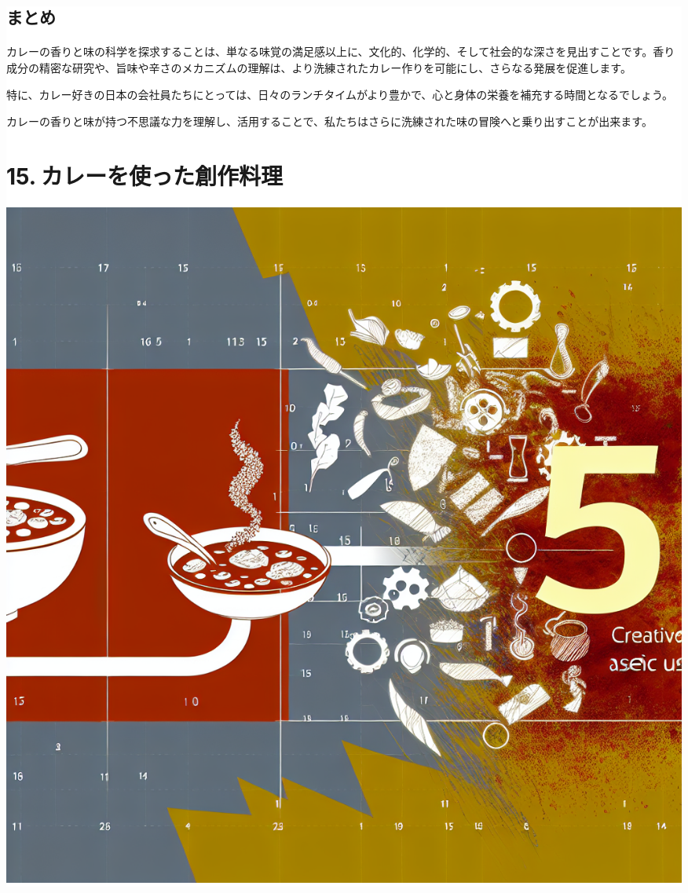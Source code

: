 ## まとめ

カレーの香りと味の科学を探求することは、単なる味覚の満足感以上に、文化的、化学的、そして社会的な深さを見出すことです。香り成分の精密な研究や、旨味や辛さのメカニズムの理解は、より洗練されたカレー作りを可能にし、さらなる発展を促進します。

特に、カレー好きの日本の会社員たちにとっては、日々のランチタイムがより豊かで、心と身体の栄養を補充する時間となるでしょう。

カレーの香りと味が持つ不思議な力を理解し、活用することで、私たちはさらに洗練された味の冒険へと乗り出すことが出来ます。



# 15. カレーを使った創作料理

![15. カレーを使った創作料理](images/section_15.png)
